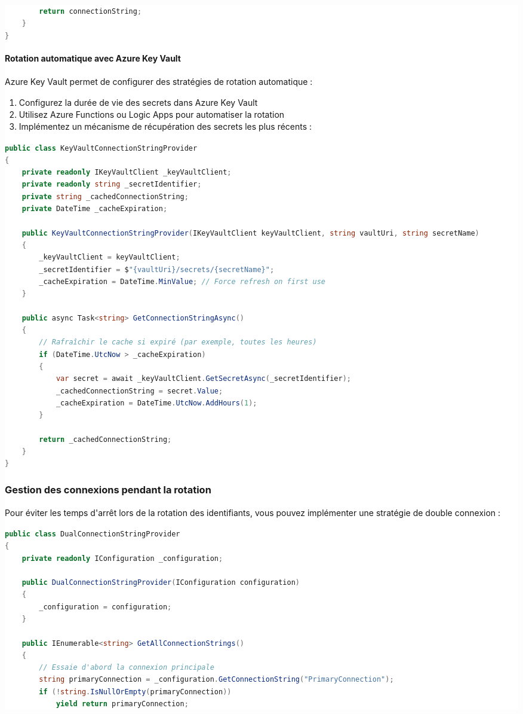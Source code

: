 ```csharp
        return connectionString;
    }
}
```

#### Rotation automatique avec Azure Key Vault

Azure Key Vault permet de configurer des stratégies de rotation automatique :

1. Configurez la durée de vie des secrets dans Azure Key Vault
2. Utilisez Azure Functions ou Logic Apps pour automatiser la rotation
3. Implémentez un mécanisme de récupération des secrets les plus récents :

```csharp
public class KeyVaultConnectionStringProvider
{
    private readonly IKeyVaultClient _keyVaultClient;
    private readonly string _secretIdentifier;
    private string _cachedConnectionString;
    private DateTime _cacheExpiration;

    public KeyVaultConnectionStringProvider(IKeyVaultClient keyVaultClient, string vaultUri, string secretName)
    {
        _keyVaultClient = keyVaultClient;
        _secretIdentifier = $"{vaultUri}/secrets/{secretName}";
        _cacheExpiration = DateTime.MinValue; // Force refresh on first use
    }

    public async Task<string> GetConnectionStringAsync()
    {
        // Rafraîchir le cache si expiré (par exemple, toutes les heures)
        if (DateTime.UtcNow > _cacheExpiration)
        {
            var secret = await _keyVaultClient.GetSecretAsync(_secretIdentifier);
            _cachedConnectionString = secret.Value;
            _cacheExpiration = DateTime.UtcNow.AddHours(1);
        }

        return _cachedConnectionString;
    }
}
```

### Gestion des connexions pendant la rotation

Pour éviter les temps d'arrêt lors de la rotation des identifiants, vous pouvez implémenter une stratégie de double connexion :

```csharp
public class DualConnectionStringProvider
{
    private readonly IConfiguration _configuration;

    public DualConnectionStringProvider(IConfiguration configuration)
    {
        _configuration = configuration;
    }

    public IEnumerable<string> GetAllConnectionStrings()
    {
        // Essaie d'abord la connexion principale
        string primaryConnection = _configuration.GetConnectionString("PrimaryConnection");
        if (!string.IsNullOrEmpty(primaryConnection))
            yield return primaryConnection;

```